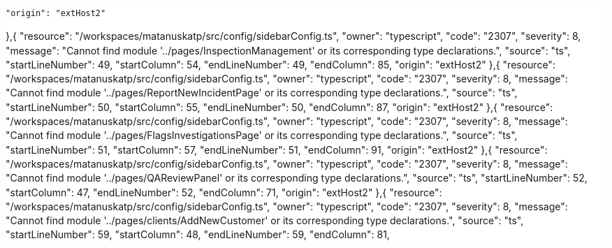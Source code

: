	"origin": "extHost2"
},{
	"resource": "/workspaces/matanuskatp/src/config/sidebarConfig.ts",
	"owner": "typescript",
	"code": "2307",
	"severity": 8,
	"message": "Cannot find module '../pages/InspectionManagement' or its corresponding type declarations.",
	"source": "ts",
	"startLineNumber": 49,
	"startColumn": 54,
	"endLineNumber": 49,
	"endColumn": 85,
	"origin": "extHost2"
},{
	"resource": "/workspaces/matanuskatp/src/config/sidebarConfig.ts",
	"owner": "typescript",
	"code": "2307",
	"severity": 8,
	"message": "Cannot find module '../pages/ReportNewIncidentPage' or its corresponding type declarations.",
	"source": "ts",
	"startLineNumber": 50,
	"startColumn": 55,
	"endLineNumber": 50,
	"endColumn": 87,
	"origin": "extHost2"
},{
	"resource": "/workspaces/matanuskatp/src/config/sidebarConfig.ts",
	"owner": "typescript",
	"code": "2307",
	"severity": 8,
	"message": "Cannot find module '../pages/FlagsInvestigationsPage' or its corresponding type declarations.",
	"source": "ts",
	"startLineNumber": 51,
	"startColumn": 57,
	"endLineNumber": 51,
	"endColumn": 91,
	"origin": "extHost2"
},{
	"resource": "/workspaces/matanuskatp/src/config/sidebarConfig.ts",
	"owner": "typescript",
	"code": "2307",
	"severity": 8,
	"message": "Cannot find module '../pages/QAReviewPanel' or its corresponding type declarations.",
	"source": "ts",
	"startLineNumber": 52,
	"startColumn": 47,
	"endLineNumber": 52,
	"endColumn": 71,
	"origin": "extHost2"
},{
	"resource": "/workspaces/matanuskatp/src/config/sidebarConfig.ts",
	"owner": "typescript",
	"code": "2307",
	"severity": 8,
	"message": "Cannot find module '../pages/clients/AddNewCustomer' or its corresponding type declarations.",
	"source": "ts",
	"startLineNumber": 59,
	"startColumn": 48,
	"endLineNumber": 59,
	"endColumn": 81,
